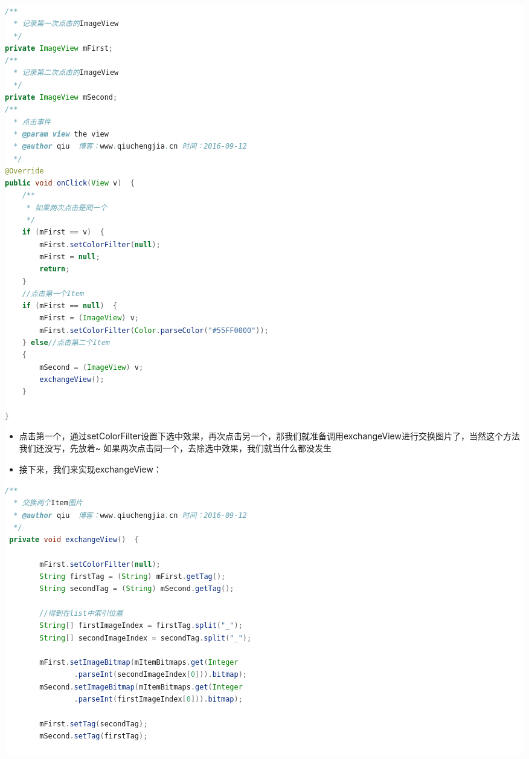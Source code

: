 ```java
/**
  * 记录第一次点击的ImageView
  */
private ImageView mFirst;  
/**
  * 记录第二次点击的ImageView
  */
private ImageView mSecond;  
/**
  * 点击事件
  * @param view the view
  * @author qiu  博客：www.qiuchengjia.cn 时间：2016-09-12
  */  
@Override  
public void onClick(View v)  {  
    /** 
     * 如果两次点击是同一个 
     */  
    if (mFirst == v)  {  
        mFirst.setColorFilter(null);  
        mFirst = null;  
        return;  
    }  
    //点击第一个Item  
    if (mFirst == null)  {  
        mFirst = (ImageView) v;  
        mFirst.setColorFilter(Color.parseColor("#55FF0000"));  
    } else//点击第二个Item  
    {  
        mSecond = (ImageView) v;  
        exchangeView();  
    }  
  
}  
```

- 点击第一个，通过setColorFilter设置下选中效果，再次点击另一个，那我们就准备调用exchangeView进行交换图片了，当然这个方法我们还没写，先放着~
如果两次点击同一个，去除选中效果，我们就当什么都没发生

- 接下来，我们来实现exchangeView：

```java
/**
  * 交换两个Item图片 
  * @author qiu  博客：www.qiuchengjia.cn 时间：2016-09-12
  */
 private void exchangeView()  {  
                
        mFirst.setColorFilter(null);  
        String firstTag = (String) mFirst.getTag();  
        String secondTag = (String) mSecond.getTag();  
          
        //得到在list中索引位置  
        String[] firstImageIndex = firstTag.split("_");  
        String[] secondImageIndex = secondTag.split("_");  
          
        mFirst.setImageBitmap(mItemBitmaps.get(Integer  
                .parseInt(secondImageIndex[0])).bitmap);  
        mSecond.setImageBitmap(mItemBitmaps.get(Integer  
                .parseInt(firstImageIndex[0])).bitmap);  
  
        mFirst.setTag(secondTag);  
        mSecond.setTag(firstTag);  
          
```